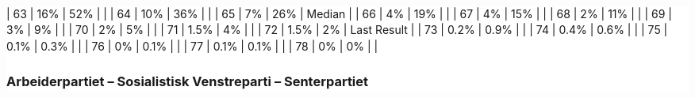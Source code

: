 | 63 | 16% | 52% |  |
| 64 | 10% | 36% |  |
| 65 | 7% | 26% | Median |
| 66 | 4% | 19% |  |
| 67 | 4% | 15% |  |
| 68 | 2% | 11% |  |
| 69 | 3% | 9% |  |
| 70 | 2% | 5% |  |
| 71 | 1.5% | 4% |  |
| 72 | 1.5% | 2% | Last Result |
| 73 | 0.2% | 0.9% |  |
| 74 | 0.4% | 0.6% |  |
| 75 | 0.1% | 0.3% |  |
| 76 | 0% | 0.1% |  |
| 77 | 0.1% | 0.1% |  |
| 78 | 0% | 0% |  |

### Arbeiderpartiet – Sosialistisk Venstreparti – Senterpartiet
